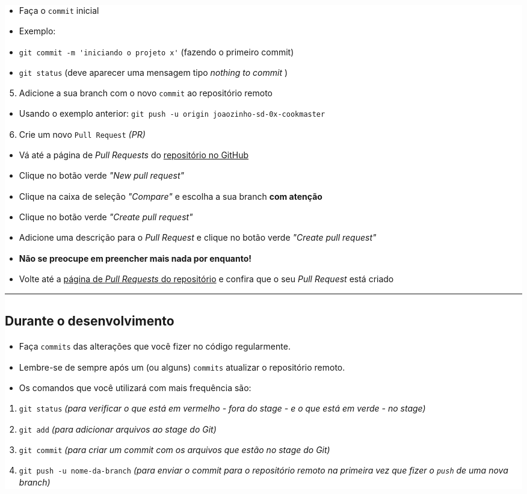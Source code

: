 - Faça o `commit` inicial

- Exemplo:

- `git commit -m 'iniciando o projeto x'` (fazendo o primeiro commit)

- `git status` (deve aparecer uma mensagem tipo _nothing to commit_ )

  

5. Adicione a sua branch com o novo `commit` ao repositório remoto

  

- Usando o exemplo anterior: `git push -u origin joaozinho-sd-0x-cookmaster`

  

6. Crie um novo `Pull Request` _(PR)_

  

- Vá até a página de _Pull Requests_ do [repositório no GitHub](https://github.com/tryber/sd-0x-cookmaster/pulls)

- Clique no botão verde _"New pull request"_

- Clique na caixa de seleção _"Compare"_ e escolha a sua branch **com atenção**

- Clique no botão verde _"Create pull request"_

- Adicione uma descrição para o _Pull Request_ e clique no botão verde _"Create pull request"_

- **Não se preocupe em preencher mais nada por enquanto!**

- Volte até a [página de _Pull Requests_ do repositório](https://github.com/tryber/sd-0x-cookmaster/pulls) e confira que o seu _Pull Request_ está criado

  

---

  

## Durante o desenvolvimento

  

- Faça `commits` das alterações que você fizer no código regularmente.

  

- Lembre-se de sempre após um (ou alguns) `commits` atualizar o repositório remoto.

  

- Os comandos que você utilizará com mais frequência são:

1. `git status` _(para verificar o que está em vermelho - fora do stage - e o que está em verde - no stage)_

2. `git add` _(para adicionar arquivos ao stage do Git)_

3. `git commit` _(para criar um commit com os arquivos que estão no stage do Git)_

4. `git push -u nome-da-branch` _(para enviar o commit para o repositório remoto na primeira vez que fizer o `push` de uma nova branch)_
